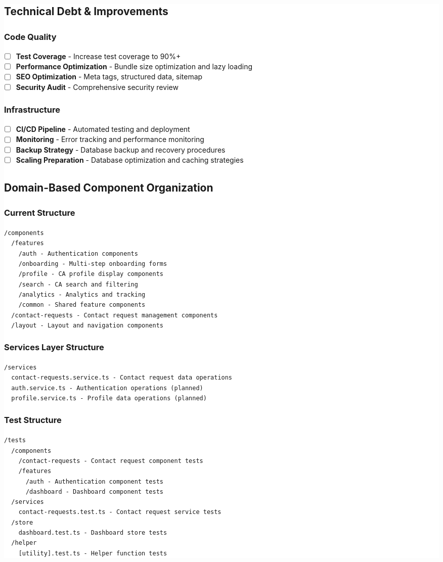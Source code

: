 ## Technical Debt & Improvements

### Code Quality

- [ ] **Test Coverage** - Increase test coverage to 90%+
- [ ] **Performance Optimization** - Bundle size optimization and lazy loading
- [ ] **SEO Optimization** - Meta tags, structured data, sitemap
- [ ] **Security Audit** - Comprehensive security review

### Infrastructure

- [ ] **CI/CD Pipeline** - Automated testing and deployment
- [ ] **Monitoring** - Error tracking and performance monitoring
- [ ] **Backup Strategy** - Database backup and recovery procedures
- [ ] **Scaling Preparation** - Database optimization and caching strategies

## Domain-Based Component Organization

### Current Structure

```
/components
  /features
    /auth - Authentication components
    /onboarding - Multi-step onboarding forms
    /profile - CA profile display components
    /search - CA search and filtering
    /analytics - Analytics and tracking
    /common - Shared feature components
  /contact-requests - Contact request management components
  /layout - Layout and navigation components
```

### Services Layer Structure

```
/services
  contact-requests.service.ts - Contact request data operations
  auth.service.ts - Authentication operations (planned)
  profile.service.ts - Profile data operations (planned)
```

### Test Structure

```
/tests
  /components
    /contact-requests - Contact request component tests
    /features
      /auth - Authentication component tests
      /dashboard - Dashboard component tests
  /services
    contact-requests.test.ts - Contact request service tests
  /store
    dashboard.test.ts - Dashboard store tests
  /helper
    [utility].test.ts - Helper function tests
```
